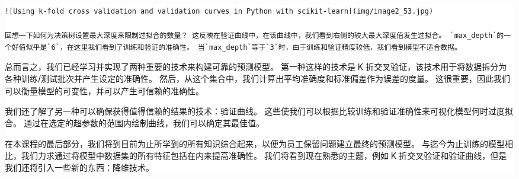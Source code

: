     ![Using k-fold cross validation and validation curves in Python with scikit-learn](img/image2_53.jpg)

    回想一下如何为决策树设置最大深度来限制过拟合的数量？ 这反映在验证曲线中，在该曲线中，我们看到右侧的较大最大深度值发生过拟合。 `max_depth`的一个好值似乎是`6`，在这里我们看到了训练和验证的准确性。 当`max_depth`等于`3`时，由于训练和验证精度较低，我们看到模型不适合数据。

总而言之，我们已经学习并实现了两种重要的技术来构建可靠的预测模型。 第一种这样的技术是 K 折交叉验证，该技术用于将数据拆分为各种训练/测试批次并产生设定的准确性。 然后，从这个集合中，我们计算出平均准确度和标准偏差作为误差的度量。 这很重要，因此我们可以衡量模型的可变性，并可以产生可信赖的准确性。

我们还了解了另一种可以确保获得值得信赖的结果的技术：验证曲线。 这些使我们可以根据比较训练和验证准确性来可视化模型何时过度拟合。 通过在选定的超参数的范围内绘制曲线，我们可以确定其最佳值。

在本课程的最后部分，我们将到目前为止所学到的所有知识综合起来，以便为员工保留问题建立最终的预测模型。 与迄今为止训练的模型相比，我们力求通过将模型中数据集的所有特征包括在内来提高准确性。 我们将看到现在熟悉的主题，例如 K 折交叉验证和验证曲线，但是我们还将引入一些新的东西：降维技术。
